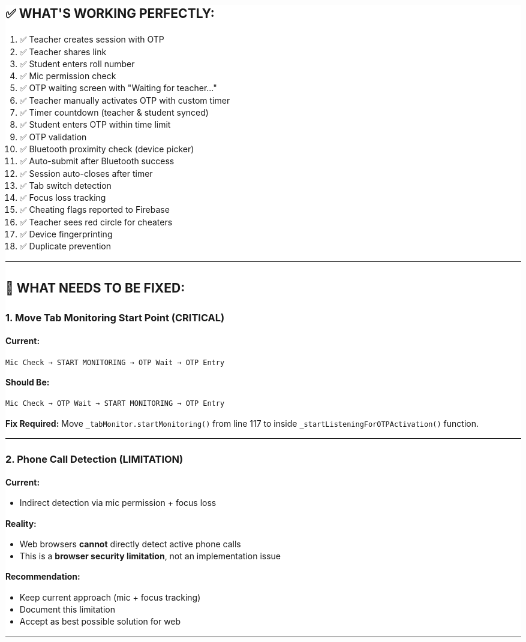 
## ✅ **WHAT'S WORKING PERFECTLY:**

1. ✅ Teacher creates session with OTP
2. ✅ Teacher shares link
3. ✅ Student enters roll number
4. ✅ Mic permission check
5. ✅ OTP waiting screen with "Waiting for teacher..."
6. ✅ Teacher manually activates OTP with custom timer
7. ✅ Timer countdown (teacher & student synced)
8. ✅ Student enters OTP within time limit
9. ✅ OTP validation
10. ✅ Bluetooth proximity check (device picker)
11. ✅ Auto-submit after Bluetooth success
12. ✅ Session auto-closes after timer
13. ✅ Tab switch detection
14. ✅ Focus loss tracking
15. ✅ Cheating flags reported to Firebase
16. ✅ Teacher sees red circle for cheaters
17. ✅ Device fingerprinting
18. ✅ Duplicate prevention

---

## 🔧 **WHAT NEEDS TO BE FIXED:**

### **1. Move Tab Monitoring Start Point** (CRITICAL)

**Current:**
```
Mic Check → START MONITORING → OTP Wait → OTP Entry
```

**Should Be:**
```
Mic Check → OTP Wait → START MONITORING → OTP Entry
```

**Fix Required:**
Move `_tabMonitor.startMonitoring()` from line 117 to inside `_startListeningForOTPActivation()` function.

---

### **2. Phone Call Detection** (LIMITATION)

**Current:**
- Indirect detection via mic permission + focus loss

**Reality:**
- Web browsers **cannot** directly detect active phone calls
- This is a **browser security limitation**, not an implementation issue

**Recommendation:**
- Keep current approach (mic + focus tracking)
- Document this limitation
- Accept as best possible solution for web

---